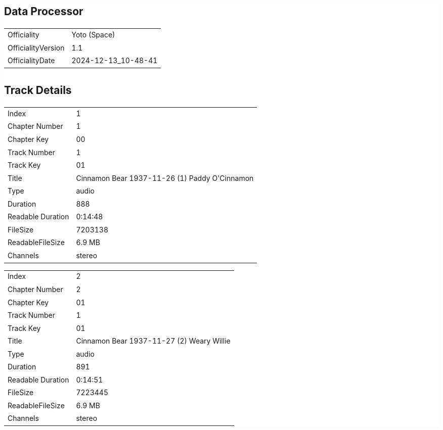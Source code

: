 
## Data Processor

|  |  |
| - | - |
| Officiality | Yoto (Space)
| OfficialityVersion | 1.1
| OfficialityDate | 2024-12-13_10-48-41


## Track Details

|  |  |
| - | - |
| Index | 1 |
| Chapter Number | 1 |
| Chapter Key | 00 |
| Track Number | 1 |
| Track Key | 01 |
| Title | Cinnamon Bear 1937-11-26 (1) Paddy O'Cinnamon |
| Type | audio |
| Duration | 888 |
| Readable Duration | 0:14:48 |
| FileSize | 7203138 |
| ReadableFileSize | 6.9 MB |
| Channels | stereo |

|  |  |
| - | - |
| Index | 2 |
| Chapter Number | 2 |
| Chapter Key | 01 |
| Track Number | 1 |
| Track Key | 01 |
| Title | Cinnamon Bear 1937-11-27 (2) Weary Willie |
| Type | audio |
| Duration | 891 |
| Readable Duration | 0:14:51 |
| FileSize | 7223445 |
| ReadableFileSize | 6.9 MB |
| Channels | stereo |